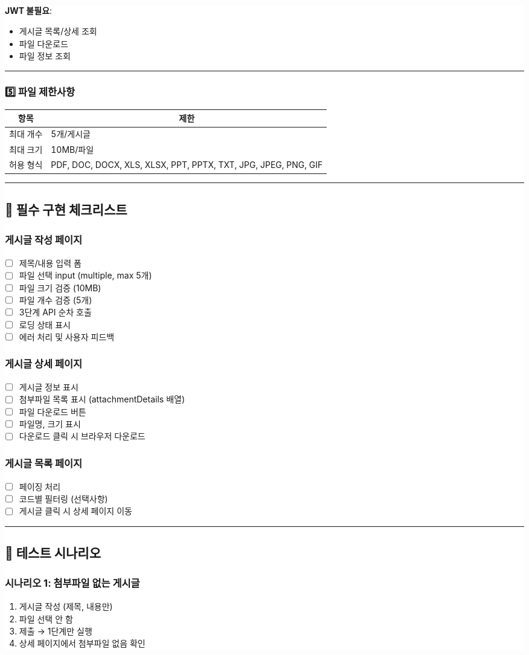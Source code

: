 **JWT 불필요**:
- 게시글 목록/상세 조회
- 파일 다운로드
- 파일 정보 조회

---

### 5️⃣ 파일 제한사항

| 항목 | 제한 |
|-----|------|
| 최대 개수 | 5개/게시글 |
| 최대 크기 | 10MB/파일 |
| 허용 형식 | PDF, DOC, DOCX, XLS, XLSX, PPT, PPTX, TXT, JPG, JPEG, PNG, GIF |

---

## 🔧 필수 구현 체크리스트

### 게시글 작성 페이지
- [ ] 제목/내용 입력 폼
- [ ] 파일 선택 input (multiple, max 5개)
- [ ] 파일 크기 검증 (10MB)
- [ ] 파일 개수 검증 (5개)
- [ ] 3단계 API 순차 호출
- [ ] 로딩 상태 표시
- [ ] 에러 처리 및 사용자 피드백

### 게시글 상세 페이지
- [ ] 게시글 정보 표시
- [ ] 첨부파일 목록 표시 (attachmentDetails 배열)
- [ ] 파일 다운로드 버튼
- [ ] 파일명, 크기 표시
- [ ] 다운로드 클릭 시 브라우저 다운로드

### 게시글 목록 페이지
- [ ] 페이징 처리
- [ ] 코드별 필터링 (선택사항)
- [ ] 게시글 클릭 시 상세 페이지 이동

---

## 🧪 테스트 시나리오

### 시나리오 1: 첨부파일 없는 게시글
1. 게시글 작성 (제목, 내용만)
2. 파일 선택 안 함
3. 제출 → 1단계만 실행
4. 상세 페이지에서 첨부파일 없음 확인

